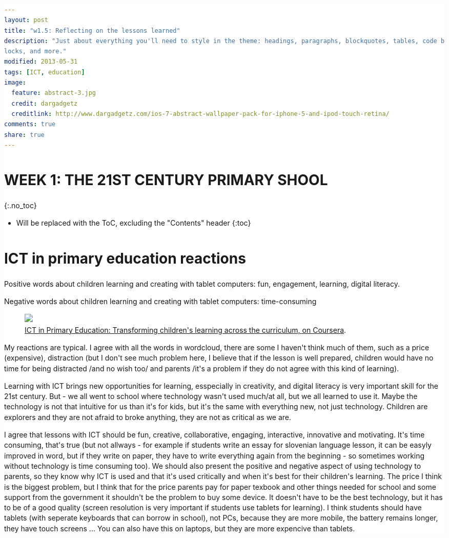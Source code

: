 ```yaml
---
layout: post
title: "w1.5: Reflecting on the lessons learned"
description: "Just about everything you'll need to style in the theme: headings, paragraphs, blockquotes, tables, code blocks, and more."
modified: 2013-05-31
tags: [ICT, education]
image:
  feature: abstract-3.jpg
  credit: dargadgetz
  creditlink: http://www.dargadgetz.com/ios-7-abstract-wallpaper-pack-for-iphone-5-and-ipod-touch-retina/
comments: true
share: true
---
```

# WEEK 1: THE 21ST CENTURY PRIMARY SHOOL
{:.no_toc}

* Will be replaced with the ToC, excluding the "Contents" header
{:toc}

# ICT in primary education reactions
Positive words about children learning and creating with tablet computers: fun, engagement, learning, digital literacy.

Negative words about children learning and creating with tablet computers: time-consuming

<figure>
  <img src="{{ site.url }}/images/wordcloud.png">
  <figcaption><a href="https://www.coursera.org/course/ictinprimary">ICT in Primary Education: Transforming children's learning across the curriculum, on Coursera</a>.</figcaption>
</figure>

My reactions are typical. I agree with all the words in wordcloud, there are some I haven't think much of them, such as a price (expensive), distraction (but I don't see much problem here, I believe that if the lesson is well prepared, children would have no time for being distracted /and no wish too/ and parents /it's a problem if they do not agree with this kind of learning).

Learning with ICT brings new opportunities for learning, esspecially in creativity, and digital literacy is very important skill for the 21st century. But - we all went to school where technology wasn't used much/at all, but we all learned to use it. Maybe the technology is not that intuitive for us than it's for kids, but it's the same with everything new, not just technology. Children are explorers and they are not afraid to broke anything, they are not as critical as we are.

I agree that lessons with ICT should be fun, creative, collaborative, engaging, interactive, innovative and motivating. It's time consuming, that's true (but not allways - for example if students write an essay for slovenian language lesson, it can be easyly improved in word, but if they write on paper, they have to write everything again from the beginning - so sometimes working without technology is time consuming too). We should also present the positive and negative aspect of using technology to parents, so they know why ICT is used and that it's used critically and when it's best for their children's learning. The price I think is the biggest problem, but I think that for the price parents pay for paper texbook and other things needed for school and some support from the government it shouldn't be the problem to buy some device. It doesn't have to be the best technology, but it has to be of a good quality (screen resolution is very important if students use tablets for learning). I think students should have tablets (with seperate keyboards that can borrow in school), not PCs, because they are more mobile, the battery remains longer, they have touch screens ... You can also have this on laptops, but they are more expencive than tablets. 
